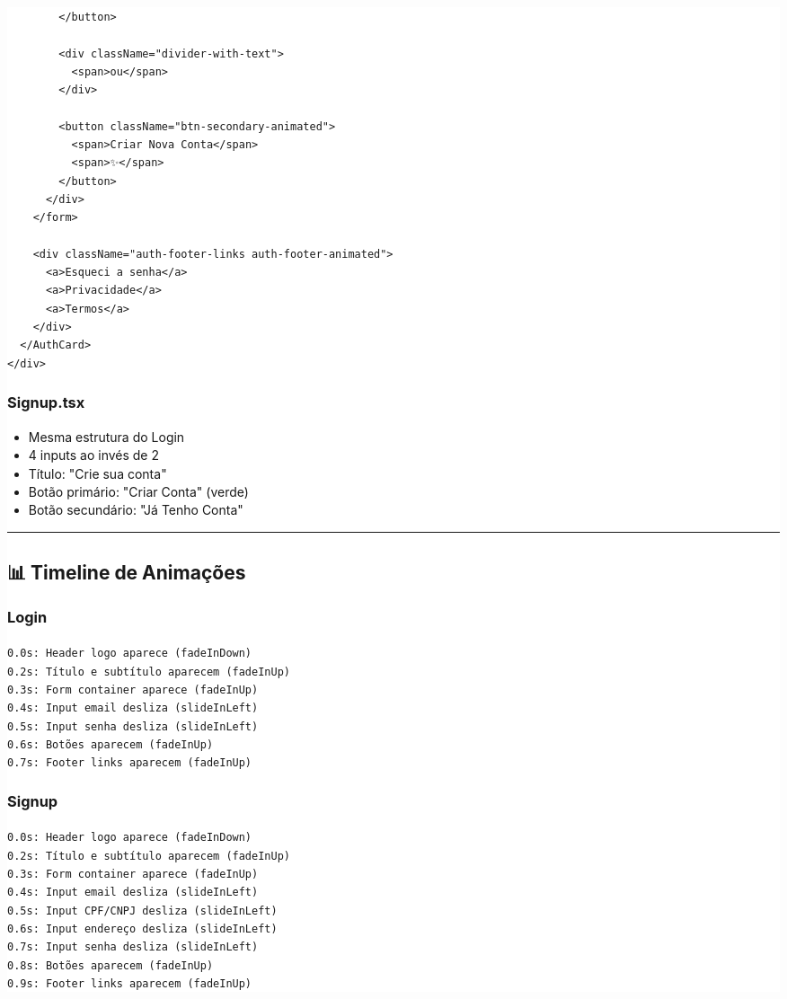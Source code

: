 ```tsx
        </button>
        
        <div className="divider-with-text">
          <span>ou</span>
        </div>
        
        <button className="btn-secondary-animated">
          <span>Criar Nova Conta</span>
          <span>✨</span>
        </button>
      </div>
    </form>
    
    <div className="auth-footer-links auth-footer-animated">
      <a>Esqueci a senha</a>
      <a>Privacidade</a>
      <a>Termos</a>
    </div>
  </AuthCard>
</div>
```

### Signup.tsx
- Mesma estrutura do Login
- 4 inputs ao invés de 2
- Título: "Crie sua conta"
- Botão primário: "Criar Conta" (verde)
- Botão secundário: "Já Tenho Conta"

---

## 📊 Timeline de Animações

### Login
```
0.0s: Header logo aparece (fadeInDown)
0.2s: Título e subtítulo aparecem (fadeInUp)
0.3s: Form container aparece (fadeInUp)
0.4s: Input email desliza (slideInLeft)
0.5s: Input senha desliza (slideInLeft)
0.6s: Botões aparecem (fadeInUp)
0.7s: Footer links aparecem (fadeInUp)
```

### Signup
```
0.0s: Header logo aparece (fadeInDown)
0.2s: Título e subtítulo aparecem (fadeInUp)
0.3s: Form container aparece (fadeInUp)
0.4s: Input email desliza (slideInLeft)
0.5s: Input CPF/CNPJ desliza (slideInLeft)
0.6s: Input endereço desliza (slideInLeft)
0.7s: Input senha desliza (slideInLeft)
0.8s: Botões aparecem (fadeInUp)
0.9s: Footer links aparecem (fadeInUp)
```
